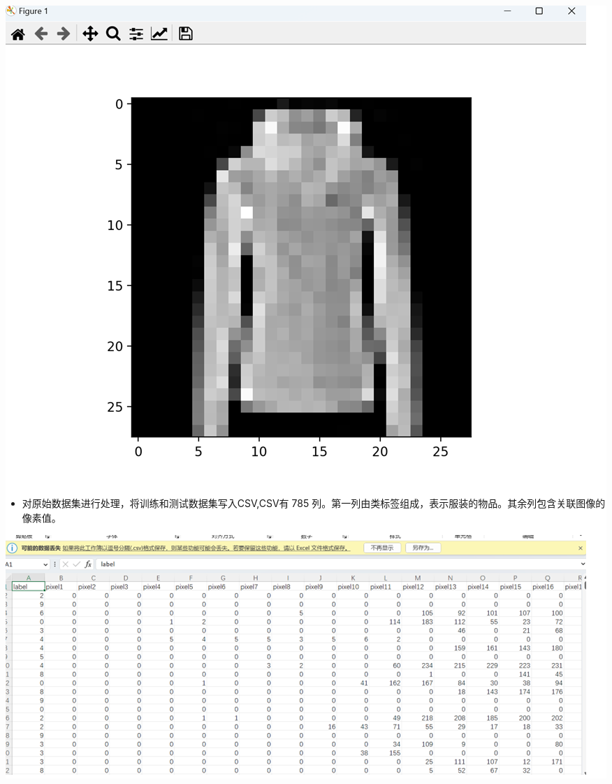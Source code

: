 ![image](./img/img1.png)

- 对原始数据集进行处理，将训练和测试数据集写入CSV,CSV有 785 列。第一列由类标签组成，表示服装的物品。其余列包含关联图像的像素值。

![csv](./img/img2.png)
